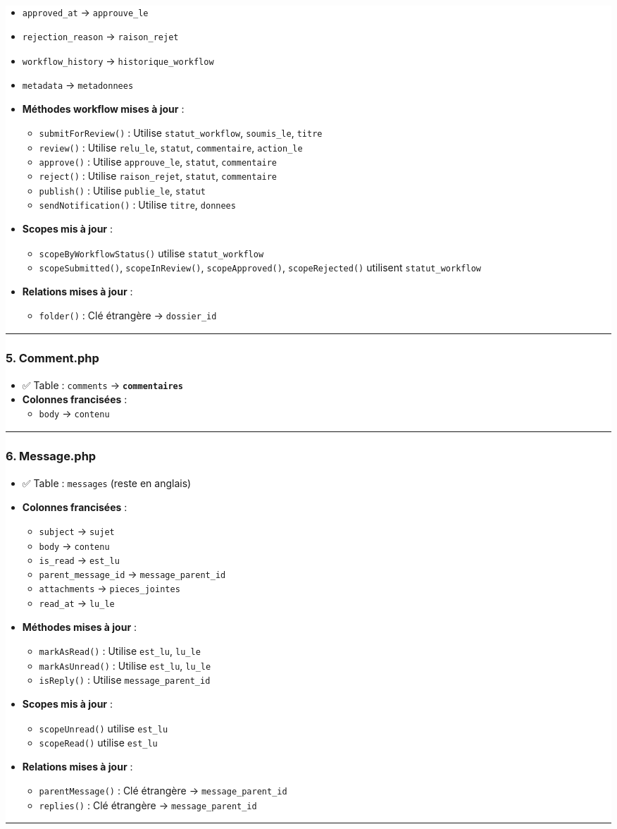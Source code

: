   - `approved_at` → `approuve_le`
  - `rejection_reason` → `raison_rejet`
  - `workflow_history` → `historique_workflow`
  - `metadata` → `metadonnees`

- **Méthodes workflow mises à jour** :
  - `submitForReview()` : Utilise `statut_workflow`, `soumis_le`, `titre`
  - `review()` : Utilise `relu_le`, `statut`, `commentaire`, `action_le`
  - `approve()` : Utilise `approuve_le`, `statut`, `commentaire`
  - `reject()` : Utilise `raison_rejet`, `statut`, `commentaire`
  - `publish()` : Utilise `publie_le`, `statut`
  - `sendNotification()` : Utilise `titre`, `donnees`

- **Scopes mis à jour** :
  - `scopeByWorkflowStatus()` utilise `statut_workflow`
  - `scopeSubmitted()`, `scopeInReview()`, `scopeApproved()`, `scopeRejected()` utilisent `statut_workflow`

- **Relations mises à jour** :
  - `folder()` : Clé étrangère → `dossier_id`

---

### 5. **Comment.php**
- ✅ Table : `comments` → **`commentaires`**
- **Colonnes francisées** :
  - `body` → `contenu`

---

### 6. **Message.php**
- ✅ Table : `messages` (reste en anglais)
- **Colonnes francisées** :
  - `subject` → `sujet`
  - `body` → `contenu`
  - `is_read` → `est_lu`
  - `parent_message_id` → `message_parent_id`
  - `attachments` → `pieces_jointes`
  - `read_at` → `lu_le`

- **Méthodes mises à jour** :
  - `markAsRead()` : Utilise `est_lu`, `lu_le`
  - `markAsUnread()` : Utilise `est_lu`, `lu_le`
  - `isReply()` : Utilise `message_parent_id`

- **Scopes mis à jour** :
  - `scopeUnread()` utilise `est_lu`
  - `scopeRead()` utilise `est_lu`

- **Relations mises à jour** :
  - `parentMessage()` : Clé étrangère → `message_parent_id`
  - `replies()` : Clé étrangère → `message_parent_id`

---
